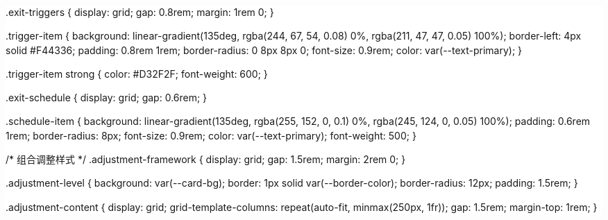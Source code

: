 .exit-triggers {
  display: grid;
  gap: 0.8rem;
  margin: 1rem 0;
}

.trigger-item {
  background: linear-gradient(135deg, rgba(244, 67, 54, 0.08) 0%, rgba(211, 47, 47, 0.05) 100%);
  border-left: 4px solid #F44336;
  padding: 0.8rem 1rem;
  border-radius: 0 8px 8px 0;
  font-size: 0.9rem;
  color: var(--text-primary);
}

.trigger-item strong {
  color: #D32F2F;
  font-weight: 600;
}

.exit-schedule {
  display: grid;
  gap: 0.6rem;
}

.schedule-item {
  background: linear-gradient(135deg, rgba(255, 152, 0, 0.1) 0%, rgba(245, 124, 0, 0.05) 100%);
  padding: 0.6rem 1rem;
  border-radius: 8px;
  font-size: 0.9rem;
  color: var(--text-primary);
  font-weight: 500;
}

/* 组合调整样式 */
.adjustment-framework {
  display: grid;
  gap: 1.5rem;
  margin: 2rem 0;
}

.adjustment-level {
  background: var(--card-bg);
  border: 1px solid var(--border-color);
  border-radius: 12px;
  padding: 1.5rem;
}

.adjustment-content {
  display: grid;
  grid-template-columns: repeat(auto-fit, minmax(250px, 1fr));
  gap: 1.5rem;
  margin-top: 1rem;
}
